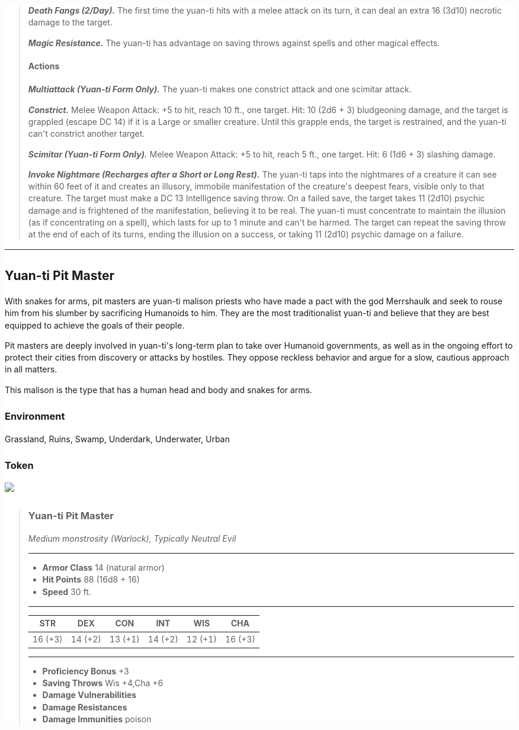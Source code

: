 >***Death Fangs (2/Day).*** The first time the yuan-ti hits with a melee attack on its turn, it can deal an extra 16 (3d10) necrotic damage to the target.
>
>***Magic Resistance.*** The yuan-ti has advantage on saving throws against spells and other magical effects.
>
>#### Actions
>***Multiattack (Yuan-ti Form Only).*** The yuan-ti makes one constrict attack and one scimitar attack.
>
>***Constrict.*** Melee Weapon Attack: +5 to hit, reach 10 ft., one target. Hit: 10 (2d6 + 3) bludgeoning damage, and the target is grappled (escape DC 14) if it is a Large or smaller creature. Until this grapple ends, the target is restrained, and the yuan-ti can't constrict another target.
>
>***Scimitar (Yuan-ti Form Only).*** Melee Weapon Attack: +5 to hit, reach 5 ft., one target. Hit: 6 (1d6 + 3) slashing damage.
>
>***Invoke Nightmare (Recharges after a Short or Long Rest).*** The yuan-ti taps into the nightmares of a creature it can see within 60 feet of it and creates an illusory, immobile manifestation of the creature's deepest fears, visible only to that creature. The target must make a DC 13 Intelligence saving throw. On a failed save, the target takes 11 (2d10) psychic damage and is frightened of the manifestation, believing it to be real. The yuan-ti must concentrate to maintain the illusion (as if concentrating on a spell), which lasts for up to 1 minute and can't be harmed. The target can repeat the saving throw at the end of each of its turns, ending the illusion on a success, or taking 11 (2d10) psychic damage on a failure.
>

---

## Yuan-ti Pit Master
With snakes for arms, pit masters are yuan-ti malison priests who have made a pact with the god Merrshaulk and seek to rouse him from his slumber by sacrificing Humanoids to him. They are the most traditionalist yuan-ti and believe that they are best equipped to achieve the goals of their people.

Pit masters are deeply involved in yuan-ti's long-term plan to take over Humanoid governments, as well as in the ongoing effort to protect their cities from discovery or attacks by hostiles. They oppose reckless behavior and argue for a slow, cautious approach in all matters.

This malison is the type that has a human head and body and snakes for arms.

### Environment
Grassland, Ruins, Swamp, Underdark, Underwater, Urban

### Token
![](Yuan-tiPitMaster-Token.png)


>### Yuan-ti Pit Master
>*Medium monstrosity (Warlock), Typically Neutral Evil*
>___
>- **Armor Class** 14 (natural armor)
>- **Hit Points** 88 (16d8 + 16)
>- **Speed** 30 ft.
>___
>|**STR**|**DEX**|**CON**|**INT**|**WIS**|**CHA**|
>|:---:|:---:|:---:|:---:|:---:|:---:|
>|16 (+3)|14 (+2)|13 (+1)|14 (+2)|12 (+1)|16 (+3)|
>
>___
>- **Proficiency Bonus** +3
>- **Saving Throws** Wis +4,Cha +6
>- **Damage Vulnerabilities** 
>- **Damage Resistances** 
>- **Damage Immunities** poison